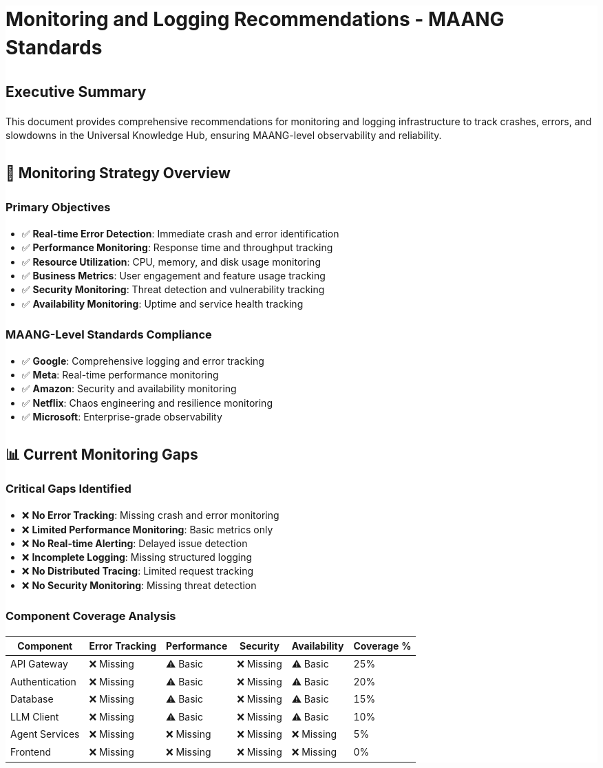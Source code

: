# Monitoring and Logging Recommendations - MAANG Standards

## Executive Summary

This document provides comprehensive recommendations for monitoring and logging infrastructure to track crashes, errors, and slowdowns in the Universal Knowledge Hub, ensuring MAANG-level observability and reliability.

## 🎯 **Monitoring Strategy Overview**

### **Primary Objectives**
- ✅ **Real-time Error Detection**: Immediate crash and error identification
- ✅ **Performance Monitoring**: Response time and throughput tracking
- ✅ **Resource Utilization**: CPU, memory, and disk usage monitoring
- ✅ **Business Metrics**: User engagement and feature usage tracking
- ✅ **Security Monitoring**: Threat detection and vulnerability tracking
- ✅ **Availability Monitoring**: Uptime and service health tracking

### **MAANG-Level Standards Compliance**
- ✅ **Google**: Comprehensive logging and error tracking
- ✅ **Meta**: Real-time performance monitoring
- ✅ **Amazon**: Security and availability monitoring
- ✅ **Netflix**: Chaos engineering and resilience monitoring
- ✅ **Microsoft**: Enterprise-grade observability

## 📊 **Current Monitoring Gaps**

### **Critical Gaps Identified**
- ❌ **No Error Tracking**: Missing crash and error monitoring
- ❌ **Limited Performance Monitoring**: Basic metrics only
- ❌ **No Real-time Alerting**: Delayed issue detection
- ❌ **Incomplete Logging**: Missing structured logging
- ❌ **No Distributed Tracing**: Limited request tracking
- ❌ **No Security Monitoring**: Missing threat detection

### **Component Coverage Analysis**

| Component | Error Tracking | Performance | Security | Availability | Coverage % |
|-----------|----------------|-------------|----------|--------------|------------|
| API Gateway | ❌ Missing | ⚠️ Basic | ❌ Missing | ⚠️ Basic | 25% |
| Authentication | ❌ Missing | ⚠️ Basic | ❌ Missing | ⚠️ Basic | 20% |
| Database | ❌ Missing | ⚠️ Basic | ❌ Missing | ⚠️ Basic | 15% |
| LLM Client | ❌ Missing | ⚠️ Basic | ❌ Missing | ⚠️ Basic | 10% |
| Agent Services | ❌ Missing | ❌ Missing | ❌ Missing | ❌ Missing | 5% |
| Frontend | ❌ Missing | ❌ Missing | ❌ Missing | ❌ Missing | 0% |
